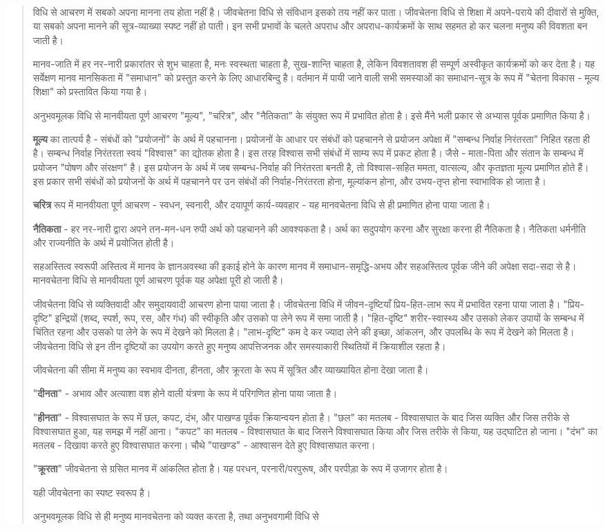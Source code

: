 > विधि से आचरण में सबको अपना मानना तय होता नहीं है। जीवचेतना विधि से संविधान
> इसको तय नहीं कर पाता। जीवचेतना विधि से शिक्षा में अपने-पराये की दीवारों से मुक्ति,
> या सबको अपना मानने की सूत्र-व्याख्या स्पष्ट नहीं हो पाती। इन सभी प्रभावों के चलते
> अपराध और अपराध-कार्यक्रमों के साथ सहमत हो कर चलना मनुष्य की विवशता बन जाती
> है।  
>   
> मानव-जाति में हर नर-नारी प्रकारांतर से शुभ चाहता है, मनः स्वस्थता चाहता है,
> सुख-शान्ति चाहता है, लेकिन विवशतावश ही सम्पूर्ण अस्वीकृत कार्यक्रमों को कर देता है।
> यह सर्वेक्षण मानव मानसिकता में "समाधान" को प्रस्तुत करने के लिए आधारबिन्दु है।
> वर्तमान में पायी जाने वाली सभी समस्याओं का समाधान-सूत्र के रूप में "चेतना विकास -
> मूल्य शिक्षा" को प्रस्तावित किया गया है।   
>   
> अनुभवमूलक विधि से मानवीयता पूर्ण आचरण "मूल्य", "चरित्र", और "नैतिकता" के संयुक्त रूप
> में प्रभावित होता है। इसे मैंने भली प्रकार से अभ्यास पूर्वक प्रमाणित किया है।  
>   
> **मूल्य** का तात्पर्य है - संबंधों को "प्रयोजनों" के अर्थ में पहचानना। प्रयोजनों के
> आधार पर संबंधों को पहचानने से प्रयोजन अपेक्षा में "सम्बन्ध निर्वाह निरंतरता" निहित
> रहता ही है। सम्बन्ध निर्वाह निरंतरता स्वयं "विश्वास" का द्योतक होता है। इस तरह
> विश्वास सभी संबंधों में साम्य रूप में प्रकट होता है। जैसे - माता-पिता और संतान के
> सम्बन्ध में प्रयोजन "पोषण और संरक्षण" है। इस प्रयोजन के अर्थ में जब सम्बन्ध-निर्वाह की
> निरंतरता बनती है, तो विश्वास-सहित ममता, वात्सल्य, और कृतज्ञता मूल्य प्रमाणित होते
> हैं। इस प्रकार सभी संबंधों को प्रयोजनों के अर्थ में पहचानने पर उन संबंधों की
> निर्वाह-निरंतरता होना, मूल्यांकन होना, और उभय-तृप्त होना स्वाभाविक हो जाता
> है।  
>   
> **चरित्र** रूप में मानवीयता पूर्ण आचरण - स्वधन, स्वनारी, और दयापूर्ण
> कार्य-व्यवहार - यह मानवचेतना विधि से ही प्रमाणित होना पाया जाता है।  
>   
> **नैतिकता** - हर नर-नारी द्वारा अपने तन-मन-धन रुपी अर्थ को पहचानने की
> आवश्यकता है। अर्थ का सदुपयोग करना और सुरक्षा करना ही नैतिकता है। नैतिकता
> धर्मनीति और राज्यनीति के अर्थ में प्रयोजित होती है।  
>   
> सहअस्तित्व स्वरूपी अस्तित्व में मानव के ज्ञानअवस्था की इकाई होने के कारण मानव में
> समाधान-समृद्धि-अभय और सहअस्तित्व पूर्वक जीने की अपेक्षा सदा-सदा से है। मानवचेतना
> विधि से मानवीयता पूर्ण आचरण पूर्वक यह अपेक्षा पूरी हो जाती है।  
>   
> जीवचेतना विधि से व्यक्तिवादी और समुदायवादी आचरण होना पाया जाता है। जीवचेतना
> विधि में जीवन-दृष्टियाँ प्रिय-हित-लाभ रूप में प्रभावित रहना पाया जाता है।
> "प्रिय-दृष्टि" इन्द्रियों (शब्द, स्पर्श, रूप, रस, और गंध) की स्वीकृति और उसको पा लेने
> रूप में समा जाती है। "हित-दृष्टि" शरीर-स्वास्थ्य और उसको लेकर उपायों के सम्बन्ध में
> चिंतित रहना और उसको पा लेने के रूप में देखने को मिलता है। "लाभ-दृष्टि" कम दे कर
> ज्यादा लेने की इच्छा, आंकलन, और उपलब्धि के रूप में देखने को मिलता है। जीवचेतना विधि
> से इन तीन दृष्टियों का उपयोग करते हुए मनुष्य आपत्तिजनक और समस्याकारी स्थितियों में
> क्रियाशील रहता है।  
>   
> जीवचेतना की सीमा में मनुष्य का स्वभाव दीनता, हीनता, और क्रूरता के रूप में सूत्रित और
> व्याख्यायित होना देखा जाता है।  
>   
> "**दीनता**" - अभाव और अत्याशा वश होने वाली यंत्रणा के रूप में परिगणित होना
> पाया जाता है।  
>   
> "**हीनता**" - विश्वासघात के रूप में छल, कपट, दंभ, और पाखण्ड पूर्वक क्रियान्वयन
> होता है। "छल" का मतलब - विश्वासघात के बाद जिस व्यक्ति और जिस तरीके से
> विश्वासघात हुआ, यह समझ में नहीं आना। "कपट" का मतलब - विश्वासघात के बाद जिसने
> विश्वासघात किया और जिस तरीके से किया, यह उद्घाटित हो जाना। "दंभ" का मतलब -
> दिखावा करते हुए विश्वासघात करना। चौथे "पाखण्ड" - आश्वासन देते हुए विश्वासघात
> करना।  
>   
> "**क्रूरता**" जीवचेतना से ग्रसित मानव में आंकलित होता है। यह परधन,
> परनारी/परपुरूष, और परपीड़ा के रूप में उजागर होता है।  
>   
> यही जीवचेतना का स्पष्ट स्वरूप है।  
>   
> अनुभवमूलक विधि से ही मनुष्य मानवचेतना को व्यक्त करता है, तथा अनुभवगामी विधि से